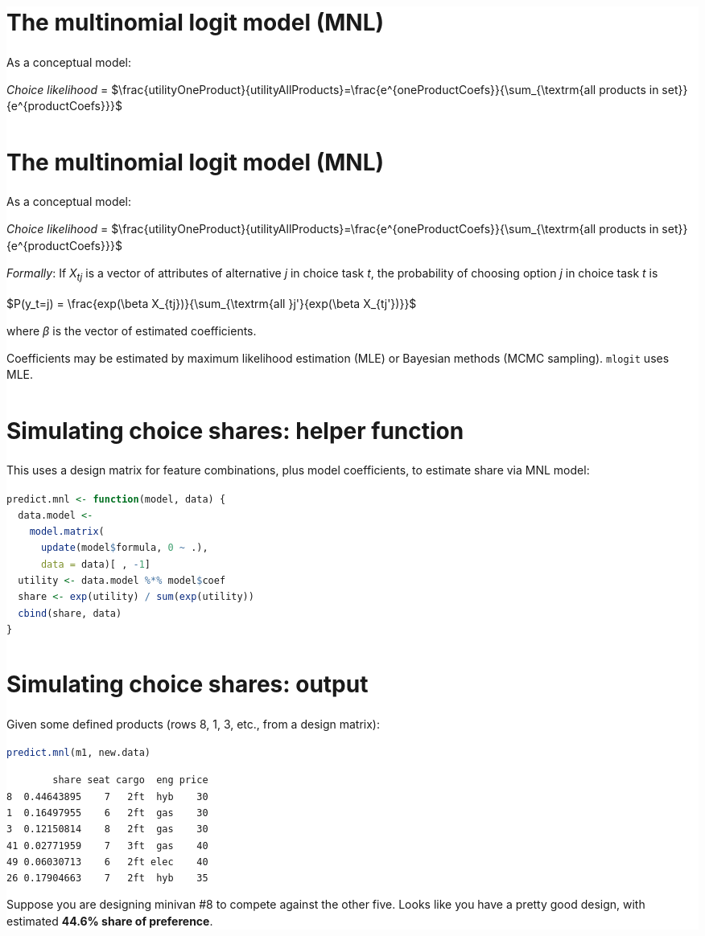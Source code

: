 
The multinomial logit model (MNL)
======================================================
As a conceptual model:

*Choice likelihood* = $\frac{utilityOneProduct}{utilityAllProducts}=\frac{e^{oneProductCoefs}}{\sum_{\textrm{all products in set}}{e^{productCoefs}}}$



The multinomial logit model (MNL)
======================================================
As a conceptual model:

*Choice likelihood* = $\frac{utilityOneProduct}{utilityAllProducts}=\frac{e^{oneProductCoefs}}{\sum_{\textrm{all products in set}}{e^{productCoefs}}}$

*Formally*: If $X_{tj}$ is a vector of attributes of alternative $j$ in choice task $t$, the probability of choosing option $j$ in choice task $t$ is

$P(y_t=j) = \frac{exp(\beta X_{tj})}{\sum_{\textrm{all }j'}{exp(\beta X_{tj'})}}$

where $\beta$ is the vector of estimated coefficients. 

Coefficients may be estimated by maximum likelihood estimation (MLE) or Bayesian methods (MCMC sampling).  `mlogit` uses MLE.


Simulating choice shares: helper function
======================================================
This uses a design matrix for feature combinations, plus model coefficients, to estimate share via MNL model:

```r
predict.mnl <- function(model, data) {
  data.model <-
    model.matrix(
      update(model$formula, 0 ~ .),
      data = data)[ , -1]
  utility <- data.model %*% model$coef
  share <- exp(utility) / sum(exp(utility))
  cbind(share, data)
}
```



Simulating choice shares: output
======================================================
Given some defined products (rows 8, 1, 3, etc., from a design matrix):


```r
predict.mnl(m1, new.data)
```

```
        share seat cargo  eng price
8  0.44643895    7   2ft  hyb    30
1  0.16497955    6   2ft  gas    30
3  0.12150814    8   2ft  gas    30
41 0.02771959    7   3ft  gas    40
49 0.06030713    6   2ft elec    40
26 0.17904663    7   2ft  hyb    35
```
Suppose you are designing minivan #8 to compete against the other five. Looks like you have a pretty good design, with estimated **44.6% share of preference**.
